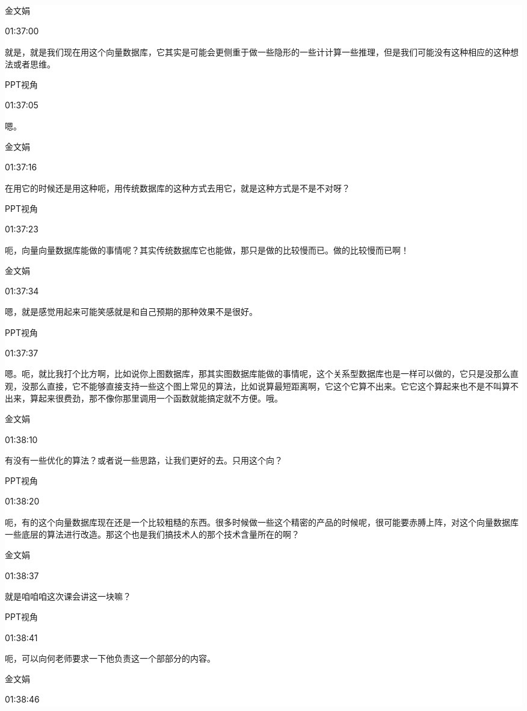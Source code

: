金文娟

01:37:00

就是，就是我们现在用这个向量数据库，它其实是可能会更侧重于做一些隐形的一些计计算一些推理，但是我们可能没有这种相应的这种想法或者思维。

PPT视角

01:37:05

嗯。

金文娟

01:37:16

在用它的时候还是用这种呃，用传统数据库的这种方式去用它，就是这种方式是不是不对呀？

PPT视角

01:37:23

呃，向量向量数据库能做的事情呢？其实传统数据库它也能做，那只是做的比较慢而已。做的比较慢而已啊！

金文娟

01:37:34

嗯，就是感觉用起来可能笑感就是和自己预期的那种效果不是很好。

PPT视角

01:37:37

嗯。呃，就比我打个比方啊，比如说你上图数据库，那其实图数据库能做的事情呢，这个关系型数据库也是一样可以做的，它只是没那么直观，没那么直接，它不能够直接支持一些这个图上常见的算法，比如说算最短距离啊，它这个它算不出来。它它这个算起来也不是不叫算不出来，算起来很费劲，那不像你那里调用一个函数就能搞定就不方便。哦。

金文娟

01:38:10

有没有一些优化的算法？或者说一些思路，让我们更好的去。只用这个向？

PPT视角

01:38:20

呃，有的这个向量数据库现在还是一个比较粗糙的东西。很多时候做一些这个精密的产品的时候呢，很可能要赤膊上阵，对这个向量数据库一些底层的算法进行改造。那这个也是我们搞技术人的那个技术含量所在的啊？

金文娟

01:38:37

就是咱咱咱这次课会讲这一块嘛？

PPT视角

01:38:41

呃，可以向何老师要求一下他负责这一个部部分的内容。

金文娟

01:38:46
